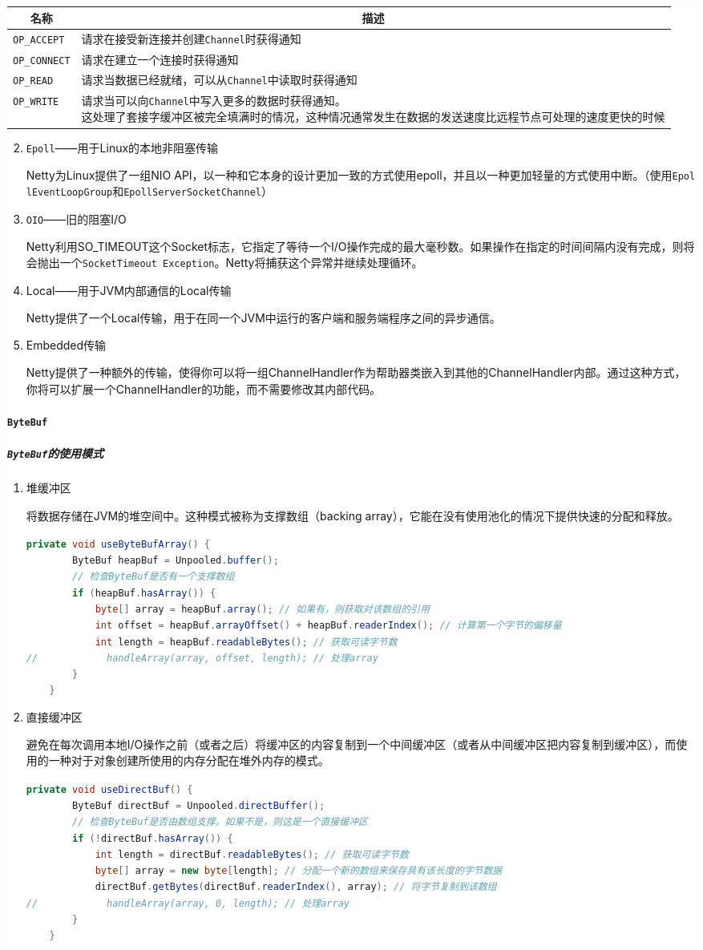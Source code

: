    | 名称         | 描述                                                         |
   | ------------ | ------------------------------------------------------------ |
   | `OP_ACCEPT`  | 请求在接受新连接并创建`Channel`时获得通知                    |
   | `OP_CONNECT` | 请求在建立一个连接时获得通知                                 |
   | `OP_READ`    | 请求当数据已经就绪，可以从`Channel`中读取时获得通知          |
   | `OP_WRITE`   | 请求当可以向`Channel`中写入更多的数据时获得通知。<br/>这处理了套接字缓冲区被完全填满时的情况，这种情况通常发生在数据的发送速度比远程节点可处理的速度更快的时候 |

2. `Epoll`——用于Linux的本地非阻塞传输

   Netty为Linux提供了一组NIO API，以一种和它本身的设计更加一致的方式使用epoll，并且以一种更加轻量的方式使用中断。（使用`EpollEventLoopGroup`和`EpollServerSocketChannel`）

3. `OIO`——旧的阻塞I/O

   Netty利用SO_TIMEOUT这个Socket标志，它指定了等待一个I/O操作完成的最大毫秒数。如果操作在指定的时间间隔内没有完成，则将会抛出一个`SocketTimeout Exception`。Netty将捕获这个异常并继续处理循环。

4. Local——用于JVM内部通信的Local传输

   Netty提供了一个Local传输，用于在同一个JVM中运行的客户端和服务端程序之间的异步通信。

5. Embedded传输

   Netty提供了一种额外的传输，使得你可以将一组ChannelHandler作为帮助器类嵌入到其他的ChannelHandler内部。通过这种方式，你将可以扩展一个ChannelHandler的功能，而不需要修改其内部代码。

#### `ByteBuf`

##### `ByteBuf`的使用模式

1. 堆缓冲区

   将数据存储在JVM的堆空间中。这种模式被称为支撑数组（backing array），它能在没有使用池化的情况下提供快速的分配和释放。

   ```java
   private void useByteBufArray() {
           ByteBuf heapBuf = Unpooled.buffer();
           // 检查ByteBuf是否有一个支撑数组
           if (heapBuf.hasArray()) {
               byte[] array = heapBuf.array(); // 如果有，则获取对该数组的引用
               int offset = heapBuf.arrayOffset() + heapBuf.readerIndex(); // 计算第一个字节的偏移量
               int length = heapBuf.readableBytes(); // 获取可读字节数
   //            handleArray(array, offset, length); // 处理array
           }
       }
   ```

2. 直接缓冲区

   避免在每次调用本地I/O操作之前（或者之后）将缓冲区的内容复制到一个中间缓冲区（或者从中间缓冲区把内容复制到缓冲区），而使用的一种对于对象创建所使用的内存分配在堆外内存的模式。

   ```java
   private void useDirectBuf() {
           ByteBuf directBuf = Unpooled.directBuffer();
           // 检查ByteBuf是否由数组支撑。如果不是，则这是一个直接缓冲区
           if (!directBuf.hasArray()) {
               int length = directBuf.readableBytes(); // 获取可读字节数
               byte[] array = new byte[length]; // 分配一个新的数组来保存具有该长度的字节数据
               directBuf.getBytes(directBuf.readerIndex(), array); // 将字节复制到该数组
   //            handleArray(array, 0, length); // 处理array
           }
       }
   ```
